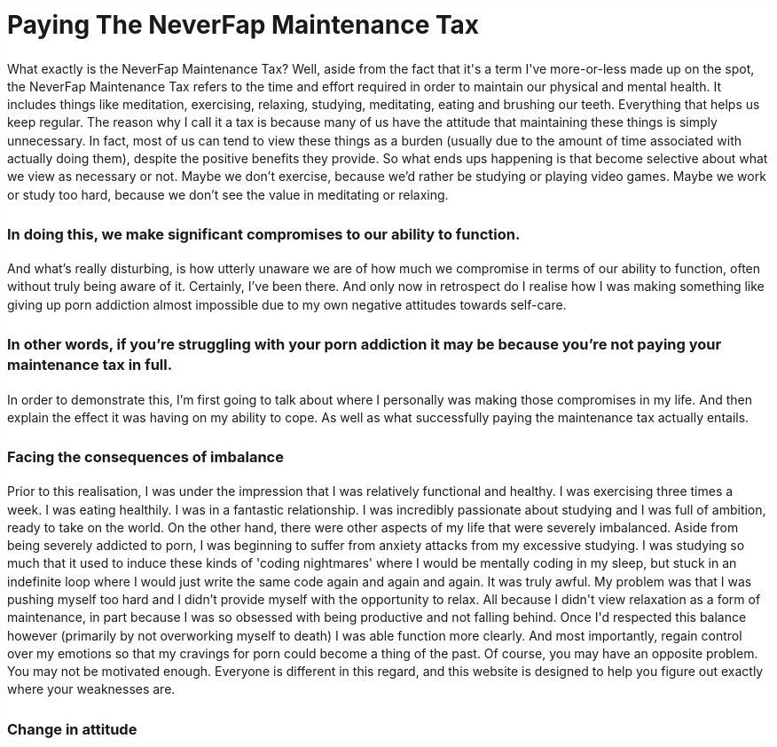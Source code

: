 
# Paying The NeverFap Maintenance Tax
What exactly is the NeverFap Maintenance Tax? Well, aside from the fact that it's a term I've more-or-less made up on the spot, the NeverFap Maintenance Tax refers to the time and effort required in order to maintain our physical and mental health. It includes things like meditation, exercising, relaxing, studying, meditating, eating and brushing our teeth. Everything that helps us keep regular. The reason why I call it a tax is because many of us have the attitude that maintaining these things is simply unnecessary. In fact, most of us can tend to view these things as a burden (usually due to the amount of time associated with actually doing them), despite the positive benefits they provide. So what ends ups happening is that become selective about what we view as necessary or not. Maybe we don’t exercise, because we’d rather be studying or playing video games. Maybe we work or study too hard, because we don’t see the value in meditating or relaxing.


### In doing this, we make significant compromises to our ability to function.

 And what’s really disturbing, is how utterly unaware we are of how much we compromise in terms of our ability to function, often without truly being aware of it. Certainly, I’ve been there. And only now in retrospect do I realise how I was making something like giving up porn addiction almost impossible due to my own negative attitudes towards self-care.


### In other words, if you’re struggling with your porn addiction it may be because you’re not paying your maintenance tax in full.

 In order to demonstrate this, I’m first going to talk about where I personally was making those compromises in my life. And then explain the effect it was having on my ability to cope. As well as what successfully paying the maintenance tax actually entails.


### Facing the consequences of imbalance

 Prior to this realisation, I was under the impression that I was relatively functional and healthy. I was exercising three times a week. I was eating healthily. I was in a fantastic relationship. I was incredibly passionate about studying and I was full of ambition, ready to take on the world. On the other hand, there were other aspects of my life that were severely imbalanced. Aside from being severely addicted to porn, I was beginning to suffer from anxiety attacks from my excessive studying. I was studying so much that it used to induce these kinds of 'coding nightmares' where I would be mentally coding in my sleep, but stuck in an indefinite loop where I would just write the same code again and again and again. It was truly awful. My problem was that I was pushing myself too hard and I didn’t provide myself with the opportunity to relax. All because I didn't view relaxation as a form of maintenance, in part because I was so obsessed with being productive and not falling behind. Once I'd respected this balance however (primarily by not overworking myself to death) I was able function more clearly. And most importantly, regain control over my emotions so that my cravings for porn could become a thing of the past. Of course, you may have an opposite problem. You may not be motivated enough. Everyone is different in this regard, and this website is designed to help you figure out exactly where your weaknesses are.


### Change in attitude
